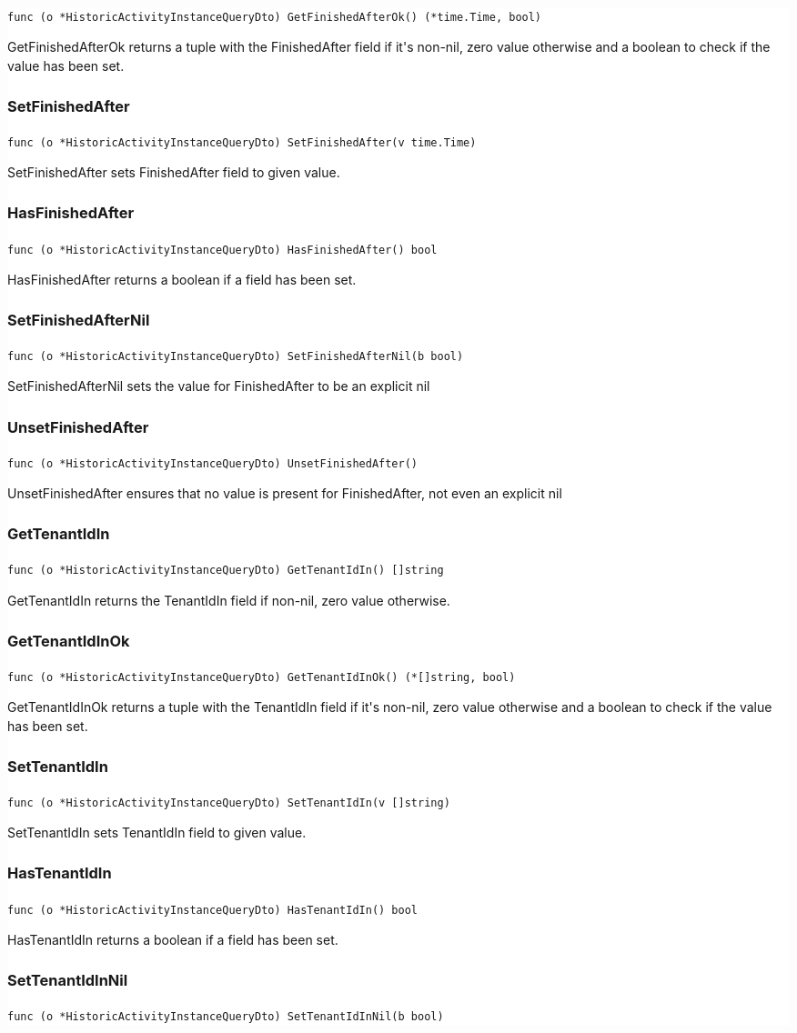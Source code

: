 `func (o *HistoricActivityInstanceQueryDto) GetFinishedAfterOk() (*time.Time, bool)`

GetFinishedAfterOk returns a tuple with the FinishedAfter field if it's non-nil, zero value otherwise
and a boolean to check if the value has been set.

### SetFinishedAfter

`func (o *HistoricActivityInstanceQueryDto) SetFinishedAfter(v time.Time)`

SetFinishedAfter sets FinishedAfter field to given value.

### HasFinishedAfter

`func (o *HistoricActivityInstanceQueryDto) HasFinishedAfter() bool`

HasFinishedAfter returns a boolean if a field has been set.

### SetFinishedAfterNil

`func (o *HistoricActivityInstanceQueryDto) SetFinishedAfterNil(b bool)`

 SetFinishedAfterNil sets the value for FinishedAfter to be an explicit nil

### UnsetFinishedAfter
`func (o *HistoricActivityInstanceQueryDto) UnsetFinishedAfter()`

UnsetFinishedAfter ensures that no value is present for FinishedAfter, not even an explicit nil
### GetTenantIdIn

`func (o *HistoricActivityInstanceQueryDto) GetTenantIdIn() []string`

GetTenantIdIn returns the TenantIdIn field if non-nil, zero value otherwise.

### GetTenantIdInOk

`func (o *HistoricActivityInstanceQueryDto) GetTenantIdInOk() (*[]string, bool)`

GetTenantIdInOk returns a tuple with the TenantIdIn field if it's non-nil, zero value otherwise
and a boolean to check if the value has been set.

### SetTenantIdIn

`func (o *HistoricActivityInstanceQueryDto) SetTenantIdIn(v []string)`

SetTenantIdIn sets TenantIdIn field to given value.

### HasTenantIdIn

`func (o *HistoricActivityInstanceQueryDto) HasTenantIdIn() bool`

HasTenantIdIn returns a boolean if a field has been set.

### SetTenantIdInNil

`func (o *HistoricActivityInstanceQueryDto) SetTenantIdInNil(b bool)`
